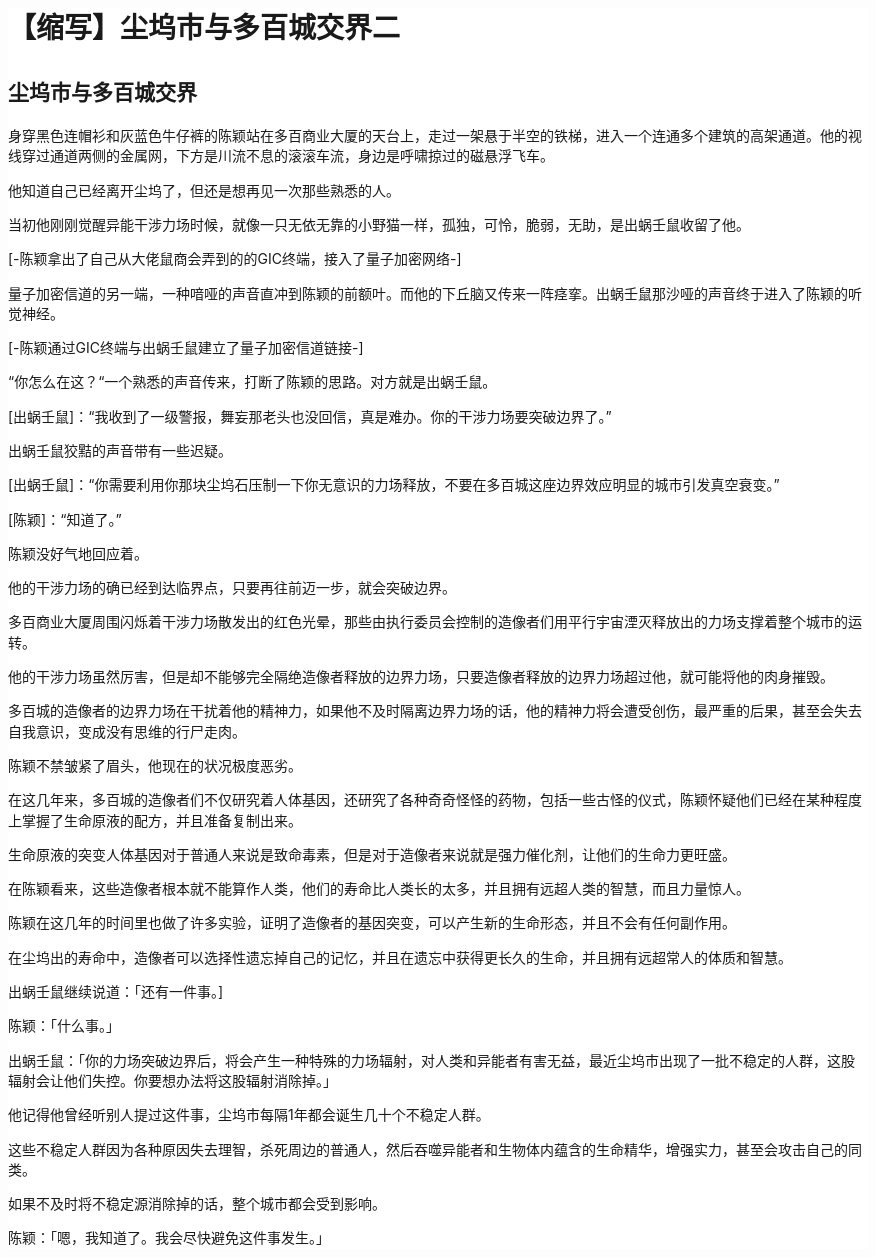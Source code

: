 # 【缩写】尘坞市与多百城交界二

## 尘坞市与多百城交界

身穿黑色连帽衫和灰蓝色牛仔裤的陈颖站在多百商业大厦的天台上，走过一架悬于半空的铁梯，进入一个连通多个建筑的高架通道。他的视线穿过通道两侧的金属网，下方是川流不息的滚滚车流，身边是呼啸掠过的磁悬浮飞车。

他知道自己已经离开尘坞了，但还是想再见一次那些熟悉的人。

当初他刚刚觉醒异能干涉力场时候，就像一只无依无靠的小野猫一样，孤独，可怜，脆弱，无助，是出蜗壬鼠收留了他。

\[-陈颖拿出了自己从大佬鼠商会弄到的的GIC终端，接入了量子加密网络-]

量子加密信道的另一端，一种喑哑的声音直冲到陈颖的前额叶。而他的下丘脑又传来一阵痉挛。出蜗壬鼠那沙哑的声音终于进入了陈颖的听觉神经。

\[-陈颖通过GIC终端与出蜗壬鼠建立了量子加密信道链接-]

“你怎么在这？“一个熟悉的声音传来，打断了陈颖的思路。对方就是出蜗壬鼠。

\[出蜗壬鼠]：“我收到了一级警报，舞妄那老头也没回信，真是难办。你的干涉力场要突破边界了。”

出蜗壬鼠狡黠的声音带有一些迟疑。

\[出蜗壬鼠]：“你需要利用你那块尘坞石压制一下你无意识的力场释放，不要在多百城这座边界效应明显的城市引发真空衰变。”

\[陈颖]：“知道了。”

陈颖没好气地回应着。

他的干涉力场的确已经到达临界点，只要再往前迈一步，就会突破边界。

多百商业大厦周围闪烁着干涉力场散发出的红色光晕，那些由执行委员会控制的造像者们用平行宇宙湮灭释放出的力场支撑着整个城市的运转。

他的干涉力场虽然厉害，但是却不能够完全隔绝造像者释放的边界力场，只要造像者释放的边界力场超过他，就可能将他的肉身摧毁。

多百城的造像者的边界力场在干扰着他的精神力，如果他不及时隔离边界力场的话，他的精神力将会遭受创伤，最严重的后果，甚至会失去自我意识，变成没有思维的行尸走肉。

陈颖不禁皱紧了眉头，他现在的状况极度恶劣。

在这几年来，多百城的造像者们不仅研究着人体基因，还研究了各种奇奇怪怪的药物，包括一些古怪的仪式，陈颖怀疑他们已经在某种程度上掌握了生命原液的配方，并且准备复制出来。

生命原液的突变人体基因对于普通人来说是致命毒素，但是对于造像者来说就是强力催化剂，让他们的生命力更旺盛。

在陈颖看来，这些造像者根本就不能算作人类，他们的寿命比人类长的太多，并且拥有远超人类的智慧，而且力量惊人。

陈颖在这几年的时间里也做了许多实验，证明了造像者的基因突变，可以产生新的生命形态，并且不会有任何副作用。

在尘坞出的寿命中，造像者可以选择性遗忘掉自己的记忆，并且在遗忘中获得更长久的生命，并且拥有远超常人的体质和智慧。

出蜗壬鼠继续说道：「还有一件事。]

陈颖：「什么事。」

出蜗壬鼠：「你的力场突破边界后，将会产生一种特殊的力场辐射，对人类和异能者有害无益，最近尘坞市出现了一批不稳定的人群，这股辐射会让他们失控。你要想办法将这股辐射消除掉。」

他记得他曾经听别人提过这件事，尘坞市每隔1年都会诞生几十个不稳定人群。

这些不稳定人群因为各种原因失去理智，杀死周边的普通人，然后吞噬异能者和生物体内蕴含的生命精华，增强实力，甚至会攻击自己的同类。

如果不及时将不稳定源消除掉的话，整个城市都会受到影响。

陈颖：「嗯，我知道了。我会尽快避免这件事发生。」
